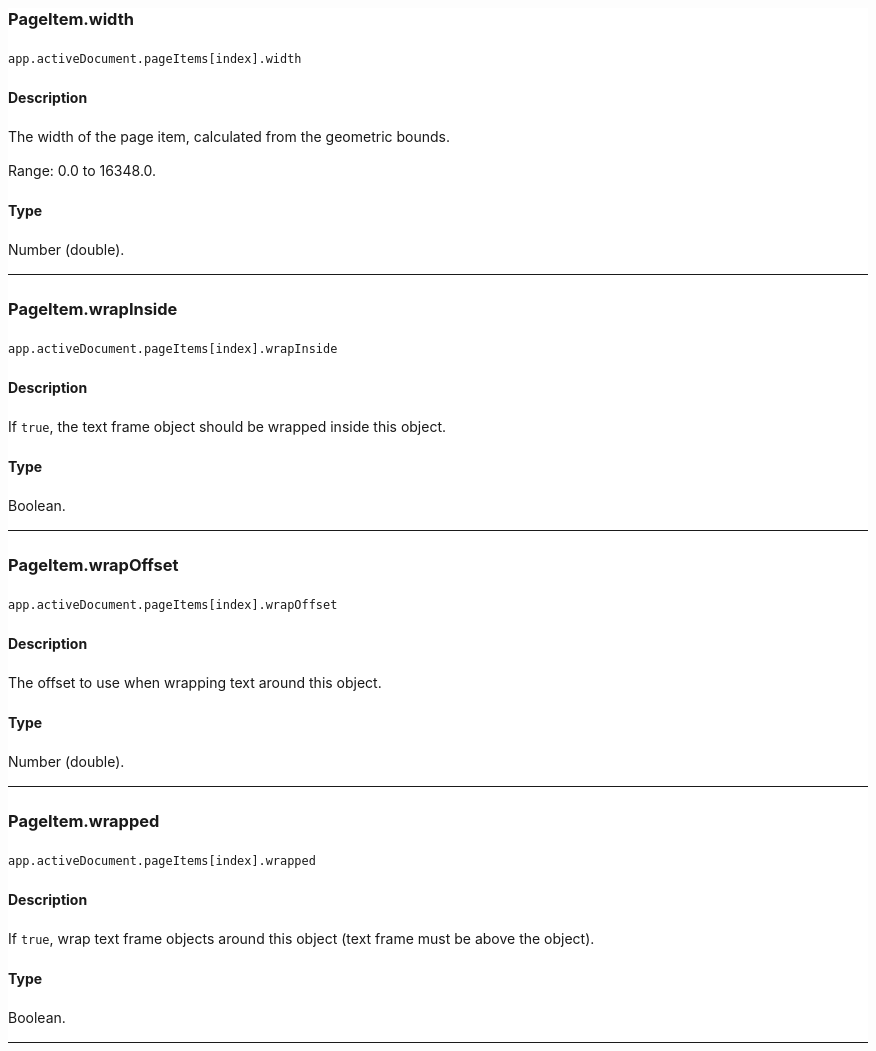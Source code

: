 ### PageItem.width

`app.activeDocument.pageItems[index].width`

#### Description

The width of the page item, calculated from the geometric bounds.

Range: 0.0 to 16348.0.

#### Type

Number (double).

---

### PageItem.wrapInside

`app.activeDocument.pageItems[index].wrapInside`

#### Description

If `true`, the text frame object should be wrapped inside this object.

#### Type

Boolean.

---

### PageItem.wrapOffset

`app.activeDocument.pageItems[index].wrapOffset`

#### Description

The offset to use when wrapping text around this object.

#### Type

Number (double).

---

### PageItem.wrapped

`app.activeDocument.pageItems[index].wrapped`

#### Description

If `true`, wrap text frame objects around this object (text frame must be above the object).

#### Type

Boolean.

---
